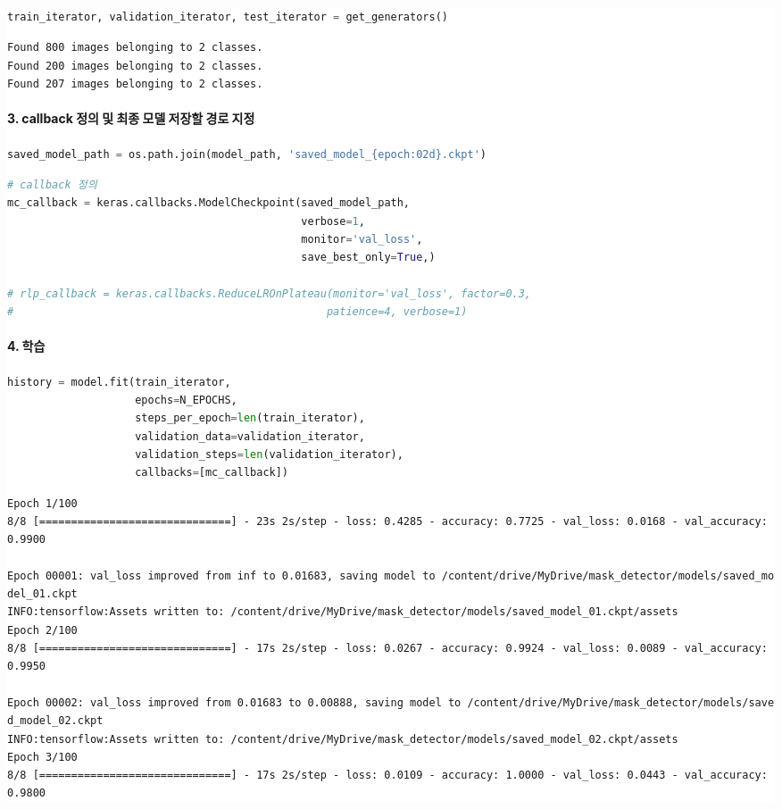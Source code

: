 

```python
train_iterator, validation_iterator, test_iterator = get_generators()
```

    Found 800 images belonging to 2 classes.
    Found 200 images belonging to 2 classes.
    Found 207 images belonging to 2 classes.
    

#### 3. callback 정의 및 최종 모델 저장할 경로 지정


```python
saved_model_path = os.path.join(model_path, 'saved_model_{epoch:02d}.ckpt')
```


```python
# callback 정의
mc_callback = keras.callbacks.ModelCheckpoint(saved_model_path,
                                              verbose=1,
                                              monitor='val_loss',
                                              save_best_only=True,)

# rlp_callback = keras.callbacks.ReduceLROnPlateau(monitor='val_loss', factor=0.3,
#                                                 patience=4, verbose=1)
```

#### 4. 학습


```python
history = model.fit(train_iterator,
                    epochs=N_EPOCHS,
                    steps_per_epoch=len(train_iterator),
                    validation_data=validation_iterator,
                    validation_steps=len(validation_iterator),
                    callbacks=[mc_callback])
```

    Epoch 1/100
    8/8 [==============================] - 23s 2s/step - loss: 0.4285 - accuracy: 0.7725 - val_loss: 0.0168 - val_accuracy: 0.9900
    
    Epoch 00001: val_loss improved from inf to 0.01683, saving model to /content/drive/MyDrive/mask_detector/models/saved_model_01.ckpt
    INFO:tensorflow:Assets written to: /content/drive/MyDrive/mask_detector/models/saved_model_01.ckpt/assets
    Epoch 2/100
    8/8 [==============================] - 17s 2s/step - loss: 0.0267 - accuracy: 0.9924 - val_loss: 0.0089 - val_accuracy: 0.9950
    
    Epoch 00002: val_loss improved from 0.01683 to 0.00888, saving model to /content/drive/MyDrive/mask_detector/models/saved_model_02.ckpt
    INFO:tensorflow:Assets written to: /content/drive/MyDrive/mask_detector/models/saved_model_02.ckpt/assets
    Epoch 3/100
    8/8 [==============================] - 17s 2s/step - loss: 0.0109 - accuracy: 1.0000 - val_loss: 0.0443 - val_accuracy: 0.9800
    